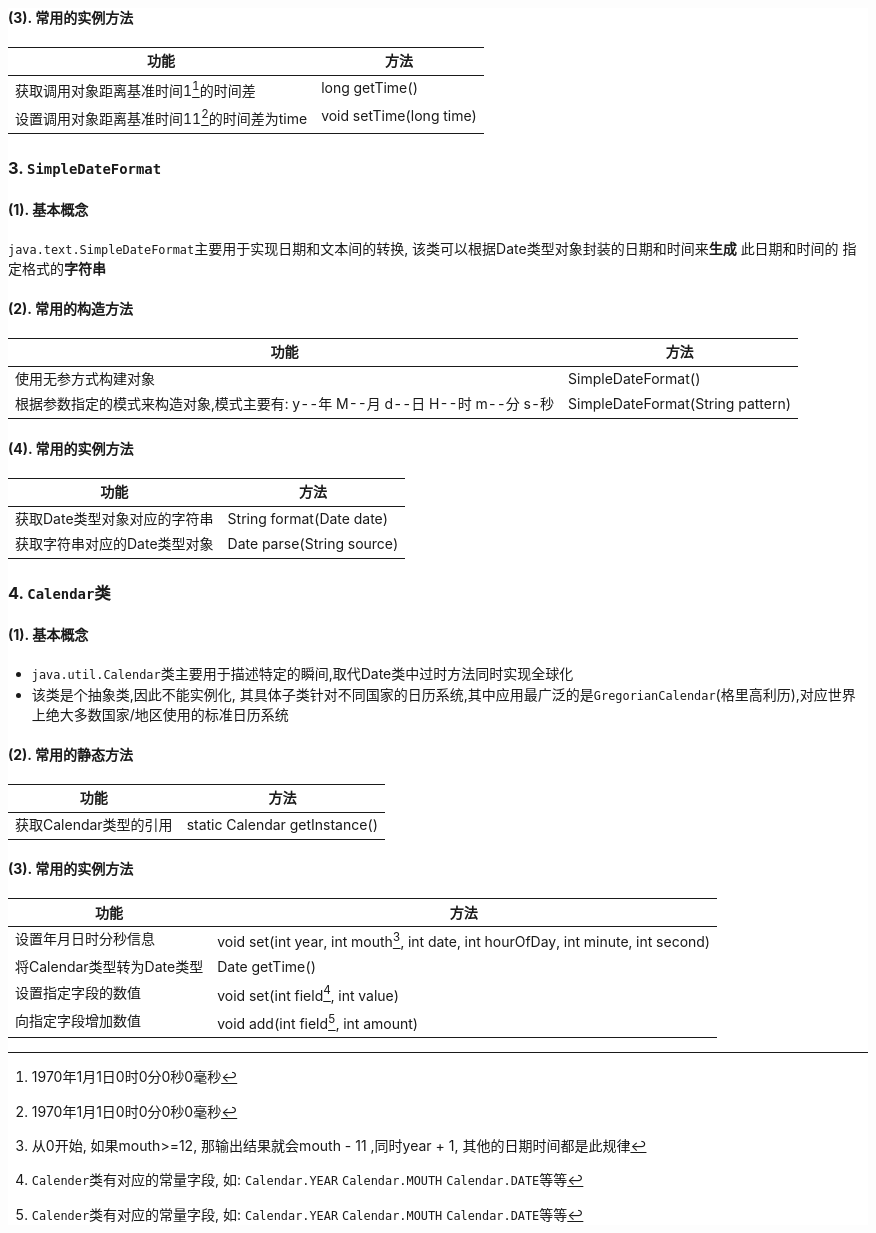 [^基准时间1]: 1970年1月1日0时0分0秒0毫秒

#### (3). 常用的实例方法

| 功能                                                 | 方法                    |
| ---------------------------------------------------- | ----------------------- |
| 获取调用对象距离基准时间1[^基准时间1]的时间差        | long getTime()          |
| 设置调用对象距离基准时间11[^基准时间1]的时间差为time | void setTime(long time) |

### 3. `SimpleDateFormat`

#### (1). 基本概念

`java.text.SimpleDateFormat`主要用于实现日期和文本间的转换, 该类可以根据Date类型对象封装的日期和时间来**生成**  此日期和时间的   指定格式的**字符串**

#### (2). 常用的构造方法

| 功能                                                         | 方法                             |
| ------------------------------------------------------------ | -------------------------------- |
| 使用无参方式构建对象                                         | SimpleDateFormat()               |
| 根据参数指定的模式来构造对象,模式主要有: y--年  M--月  d--日  H--时  m--分  s-秒 | SimpleDateFormat(String pattern) |

#### (4). 常用的实例方法

| 功能                         | 方法                      |
| ---------------------------- | ------------------------- |
| 获取Date类型对象对应的字符串 | String format(Date date)  |
| 获取字符串对应的Date类型对象 | Date parse(String source) |

### 4. `Calendar`类

#### (1). 基本概念

- `java.util.Calendar`类主要用于描述特定的瞬间,取代Date类中过时方法同时实现全球化
- 该类是个抽象类,因此不能实例化, 其具体子类针对不同国家的日历系统,其中应用最广泛的是`GregorianCalendar`(格里高利历),对应世界上绝大多数国家/地区使用的标准日历系统

#### (2). 常用的静态方法

| 功能                   | 方法                          |
| ---------------------- | ----------------------------- |
| 获取Calendar类型的引用 | static Calendar getInstance() |

#### (3). 常用的实例方法

| 功能                       | 方法                                                         |
| -------------------------- | ------------------------------------------------------------ |
| 设置年月日时分秒信息       | void set(int year, int mouth[^注1], int date, int hourOfDay, int minute, int second) |
| 将Calendar类型转为Date类型 | Date getTime()                                               |
| 设置指定字段的数值         | void set(int field[^注2], int value)                         |
| 向指定字段增加数值         | void add(int field[^注2], int amount)                        |


[^注1]: 从0开始, 如果mouth>=12, 那输出结果就会mouth - 11 ,同时year + 1, 其他的日期时间都是此规律
[^注2]: `Calender`类有对应的常量字段, 如: `Calendar.YEAR`		`Calendar.MOUTH`		`Calendar.DATE`等等
[^注3]: 当前系统是指运行这个Java程序的系统(比如:Linux系统  Win10系统  虚拟系统)等等
[^注4]: 默认时区就是当前系统的时区
[^注5]: 作为返回值的LocalDateTime对象是个全新的对象, 这个全新的对象封装的是调用对象的时间    的对应字段    进行指定的修改后所形成的新的时间
[^注6]: 这里的月份时从 1 - 12月这样数的
[^注7]: 如果增加或减去的数值是0, 那么返回的对象就是调用对象, 如果不是0, 那么作为返回值的LocalDateTime对象是个全新的对象, 这个全新的对象封装的是调用对象的时间    的对应字段    进行指定的修改后所形成的新的时间
[^注8]: `LocalDate`		`LocalTime`		`LocalDateTime`		`Instant`这些时间类都实现了`TemporalAccessor` `Temporal`接口